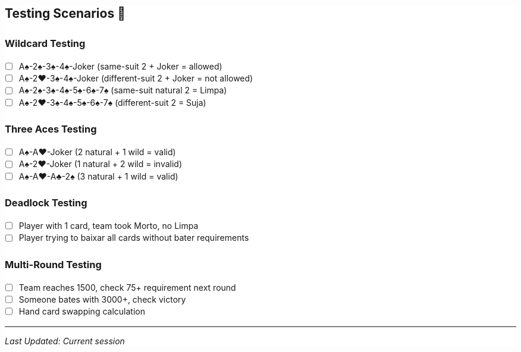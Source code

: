 ## **Testing Scenarios** 🧪

### **Wildcard Testing**
- [ ] A♠-2♠-3♠-4♠-Joker (same-suit 2 + Joker = allowed)
- [ ] A♠-2♥-3♠-4♠-Joker (different-suit 2 + Joker = not allowed)
- [ ] A♠-2♠-3♠-4♠-5♠-6♠-7♠ (same-suit natural 2 = Limpa)
- [ ] A♠-2♥-3♠-4♠-5♠-6♠-7♠ (different-suit 2 = Suja)

### **Three Aces Testing**
- [ ] A♠-A♥-Joker (2 natural + 1 wild = valid)
- [ ] A♠-2♥-Joker (1 natural + 2 wild = invalid)
- [ ] A♠-A♥-A♣-2♠ (3 natural + 1 wild = valid)

### **Deadlock Testing**
- [ ] Player with 1 card, team took Morto, no Limpa
- [ ] Player trying to baixar all cards without bater requirements

### **Multi-Round Testing**
- [ ] Team reaches 1500, check 75+ requirement next round
- [ ] Someone bates with 3000+, check victory
- [ ] Hand card swapping calculation

---

*Last Updated: Current session*